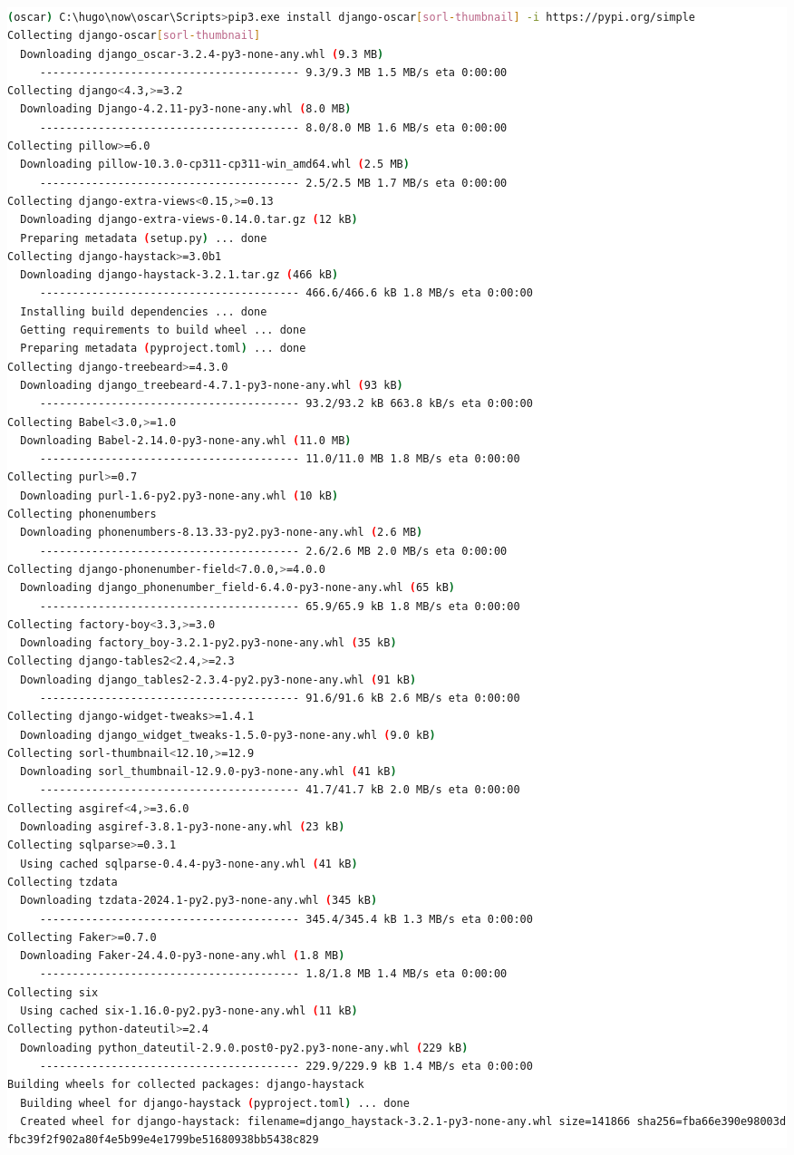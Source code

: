 ```bash
(oscar) C:\hugo\now\oscar\Scripts>pip3.exe install django-oscar[sorl-thumbnail] -i https://pypi.org/simple
Collecting django-oscar[sorl-thumbnail]
  Downloading django_oscar-3.2.4-py3-none-any.whl (9.3 MB)
     ---------------------------------------- 9.3/9.3 MB 1.5 MB/s eta 0:00:00
Collecting django<4.3,>=3.2
  Downloading Django-4.2.11-py3-none-any.whl (8.0 MB)
     ---------------------------------------- 8.0/8.0 MB 1.6 MB/s eta 0:00:00
Collecting pillow>=6.0
  Downloading pillow-10.3.0-cp311-cp311-win_amd64.whl (2.5 MB)
     ---------------------------------------- 2.5/2.5 MB 1.7 MB/s eta 0:00:00
Collecting django-extra-views<0.15,>=0.13
  Downloading django-extra-views-0.14.0.tar.gz (12 kB)
  Preparing metadata (setup.py) ... done
Collecting django-haystack>=3.0b1
  Downloading django-haystack-3.2.1.tar.gz (466 kB)
     ---------------------------------------- 466.6/466.6 kB 1.8 MB/s eta 0:00:00
  Installing build dependencies ... done
  Getting requirements to build wheel ... done
  Preparing metadata (pyproject.toml) ... done
Collecting django-treebeard>=4.3.0
  Downloading django_treebeard-4.7.1-py3-none-any.whl (93 kB)
     ---------------------------------------- 93.2/93.2 kB 663.8 kB/s eta 0:00:00
Collecting Babel<3.0,>=1.0
  Downloading Babel-2.14.0-py3-none-any.whl (11.0 MB)
     ---------------------------------------- 11.0/11.0 MB 1.8 MB/s eta 0:00:00
Collecting purl>=0.7
  Downloading purl-1.6-py2.py3-none-any.whl (10 kB)
Collecting phonenumbers
  Downloading phonenumbers-8.13.33-py2.py3-none-any.whl (2.6 MB)
     ---------------------------------------- 2.6/2.6 MB 2.0 MB/s eta 0:00:00
Collecting django-phonenumber-field<7.0.0,>=4.0.0
  Downloading django_phonenumber_field-6.4.0-py3-none-any.whl (65 kB)
     ---------------------------------------- 65.9/65.9 kB 1.8 MB/s eta 0:00:00
Collecting factory-boy<3.3,>=3.0
  Downloading factory_boy-3.2.1-py2.py3-none-any.whl (35 kB)
Collecting django-tables2<2.4,>=2.3
  Downloading django_tables2-2.3.4-py2.py3-none-any.whl (91 kB)
     ---------------------------------------- 91.6/91.6 kB 2.6 MB/s eta 0:00:00
Collecting django-widget-tweaks>=1.4.1
  Downloading django_widget_tweaks-1.5.0-py3-none-any.whl (9.0 kB)
Collecting sorl-thumbnail<12.10,>=12.9
  Downloading sorl_thumbnail-12.9.0-py3-none-any.whl (41 kB)
     ---------------------------------------- 41.7/41.7 kB 2.0 MB/s eta 0:00:00
Collecting asgiref<4,>=3.6.0
  Downloading asgiref-3.8.1-py3-none-any.whl (23 kB)
Collecting sqlparse>=0.3.1
  Using cached sqlparse-0.4.4-py3-none-any.whl (41 kB)
Collecting tzdata
  Downloading tzdata-2024.1-py2.py3-none-any.whl (345 kB)
     ---------------------------------------- 345.4/345.4 kB 1.3 MB/s eta 0:00:00
Collecting Faker>=0.7.0
  Downloading Faker-24.4.0-py3-none-any.whl (1.8 MB)
     ---------------------------------------- 1.8/1.8 MB 1.4 MB/s eta 0:00:00
Collecting six
  Using cached six-1.16.0-py2.py3-none-any.whl (11 kB)
Collecting python-dateutil>=2.4
  Downloading python_dateutil-2.9.0.post0-py2.py3-none-any.whl (229 kB)
     ---------------------------------------- 229.9/229.9 kB 1.4 MB/s eta 0:00:00
Building wheels for collected packages: django-haystack
  Building wheel for django-haystack (pyproject.toml) ... done
  Created wheel for django-haystack: filename=django_haystack-3.2.1-py3-none-any.whl size=141866 sha256=fba66e390e98003dfbc39f2f902a80f4e5b99e4e1799be51680938bb5438c829
```